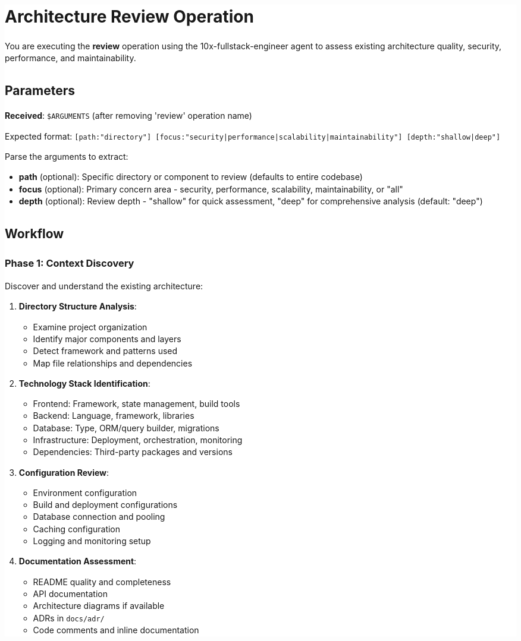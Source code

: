 # Architecture Review Operation

You are executing the **review** operation using the 10x-fullstack-engineer agent to assess existing architecture quality, security, performance, and maintainability.

## Parameters

**Received**: `$ARGUMENTS` (after removing 'review' operation name)

Expected format: `[path:"directory"] [focus:"security|performance|scalability|maintainability"] [depth:"shallow|deep"]`

Parse the arguments to extract:
- **path** (optional): Specific directory or component to review (defaults to entire codebase)
- **focus** (optional): Primary concern area - security, performance, scalability, maintainability, or "all"
- **depth** (optional): Review depth - "shallow" for quick assessment, "deep" for comprehensive analysis (default: "deep")

## Workflow

### Phase 1: Context Discovery

Discover and understand the existing architecture:

1. **Directory Structure Analysis**:
   - Examine project organization
   - Identify major components and layers
   - Detect framework and patterns used
   - Map file relationships and dependencies

2. **Technology Stack Identification**:
   - Frontend: Framework, state management, build tools
   - Backend: Language, framework, libraries
   - Database: Type, ORM/query builder, migrations
   - Infrastructure: Deployment, orchestration, monitoring
   - Dependencies: Third-party packages and versions

3. **Configuration Review**:
   - Environment configuration
   - Build and deployment configurations
   - Database connection and pooling
   - Caching configuration
   - Logging and monitoring setup

4. **Documentation Assessment**:
   - README quality and completeness
   - API documentation
   - Architecture diagrams if available
   - ADRs in `docs/adr/`
   - Code comments and inline documentation
